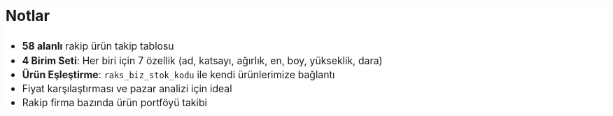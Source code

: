 ## Notlar

- **58 alanlı** rakip ürün takip tablosu
- **4 Birim Seti**: Her biri için 7 özellik (ad, katsayı, ağırlık, en, boy, yükseklik, dara)
- **Ürün Eşleştirme**: `raks_biz_stok_kodu` ile kendi ürünlerimize bağlantı
- Fiyat karşılaştırması ve pazar analizi için ideal
- Rakip firma bazında ürün portföyü takibi
